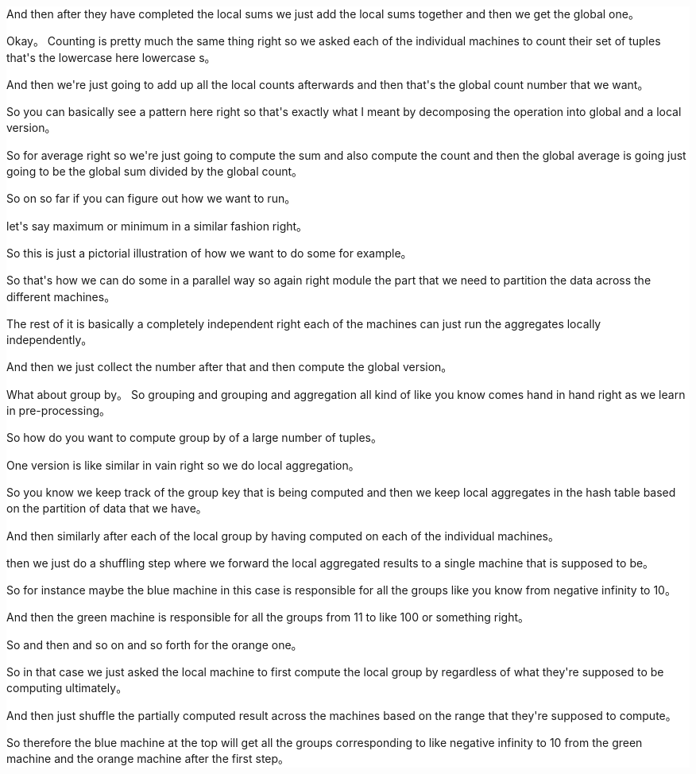  And then after they have completed the local sums we just add the local sums together and then we get the global one。

 Okay。 Counting is pretty much the same thing right so we asked each of the individual machines to count their set of tuples that's the lowercase here lowercase s。

 And then we're just going to add up all the local counts afterwards and then that's the global count number that we want。

 So you can basically see a pattern here right so that's exactly what I meant by decomposing the operation into global and a local version。

 So for average right so we're just going to compute the sum and also compute the count and then the global average is going just going to be the global sum divided by the global count。

 So on so far if you can figure out how we want to run。

 let's say maximum or minimum in a similar fashion right。

 So this is just a pictorial illustration of how we want to do some for example。

 So that's how we can do some in a parallel way so again right module the part that we need to partition the data across the different machines。

 The rest of it is basically a completely independent right each of the machines can just run the aggregates locally independently。

 And then we just collect the number after that and then compute the global version。

 What about group by。 So grouping and grouping and aggregation all kind of like you know comes hand in hand right as we learn in pre-processing。

 So how do you want to compute group by of a large number of tuples。

 One version is like similar in vain right so we do local aggregation。

 So you know we keep track of the group key that is being computed and then we keep local aggregates in the hash table based on the partition of data that we have。

 And then similarly after each of the local group by having computed on each of the individual machines。

 then we just do a shuffling step where we forward the local aggregated results to a single machine that is supposed to be。

 So for instance maybe the blue machine in this case is responsible for all the groups like you know from negative infinity to 10。

 And then the green machine is responsible for all the groups from 11 to like 100 or something right。

 So and then and so on and so forth for the orange one。

 So in that case we just asked the local machine to first compute the local group by regardless of what they're supposed to be computing ultimately。

 And then just shuffle the partially computed result across the machines based on the range that they're supposed to compute。

 So therefore the blue machine at the top will get all the groups corresponding to like negative infinity to 10 from the green machine and the orange machine after the first step。
